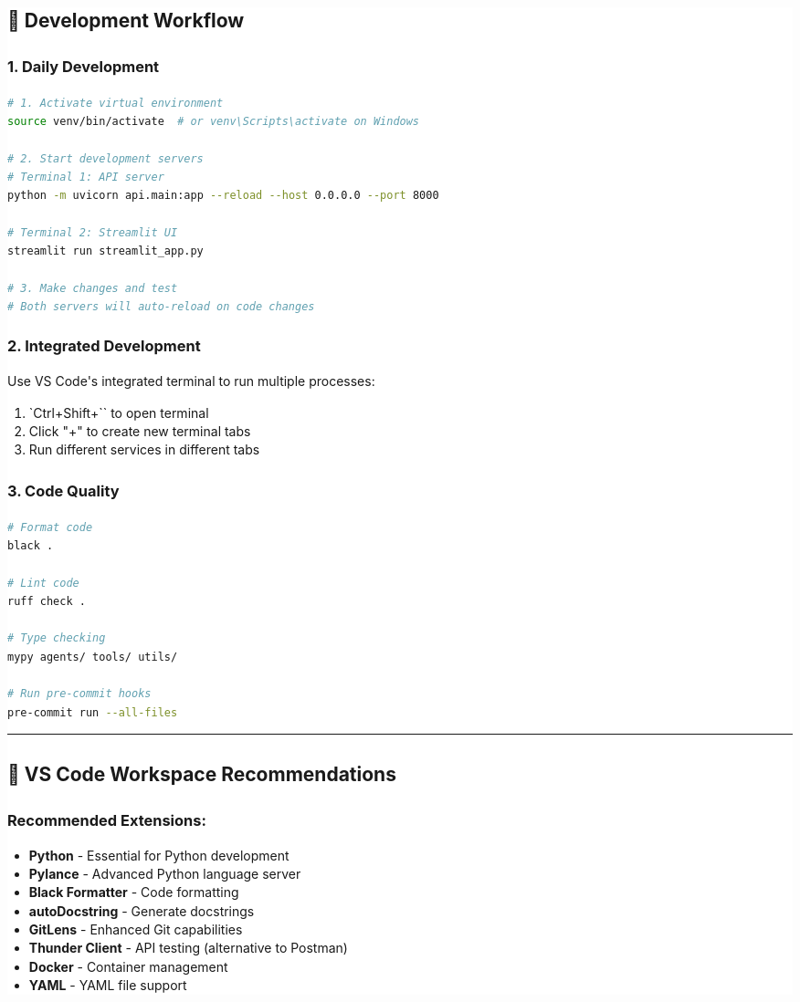 ## 🔧 Development Workflow

### 1. Daily Development

```bash
# 1. Activate virtual environment
source venv/bin/activate  # or venv\Scripts\activate on Windows

# 2. Start development servers
# Terminal 1: API server
python -m uvicorn api.main:app --reload --host 0.0.0.0 --port 8000

# Terminal 2: Streamlit UI  
streamlit run streamlit_app.py

# 3. Make changes and test
# Both servers will auto-reload on code changes
```

### 2. Integrated Development

Use VS Code's integrated terminal to run multiple processes:

1. `Ctrl+Shift+`` to open terminal
2. Click "+" to create new terminal tabs
3. Run different services in different tabs

### 3. Code Quality

```bash
# Format code
black .

# Lint code
ruff check .

# Type checking
mypy agents/ tools/ utils/

# Run pre-commit hooks
pre-commit run --all-files
```

---

## 📁 VS Code Workspace Recommendations

### Recommended Extensions:

- **Python** - Essential for Python development
- **Pylance** - Advanced Python language server
- **Black Formatter** - Code formatting
- **autoDocstring** - Generate docstrings
- **GitLens** - Enhanced Git capabilities
- **Thunder Client** - API testing (alternative to Postman)
- **Docker** - Container management
- **YAML** - YAML file support
